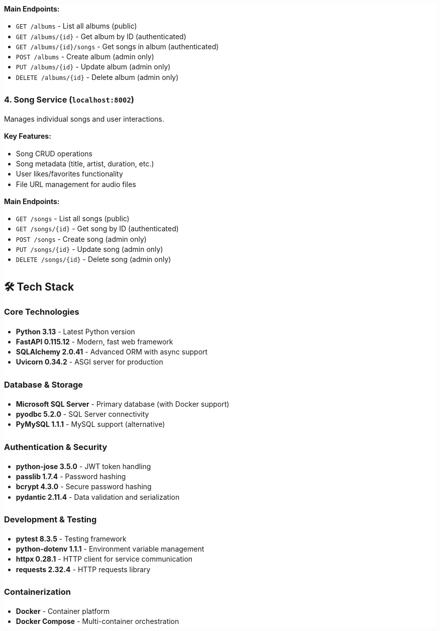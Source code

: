 **Main Endpoints:**
- `GET /albums` - List all albums (public)
- `GET /albums/{id}` - Get album by ID (authenticated)
- `GET /albums/{id}/songs` - Get songs in album (authenticated)
- `POST /albums` - Create album (admin only)
- `PUT /albums/{id}` - Update album (admin only)
- `DELETE /albums/{id}` - Delete album (admin only)

### 4. **Song Service** (`localhost:8002`)
Manages individual songs and user interactions.

**Key Features:**
- Song CRUD operations
- Song metadata (title, artist, duration, etc.)
- User likes/favorites functionality
- File URL management for audio files

**Main Endpoints:**
- `GET /songs` - List all songs (public)
- `GET /songs/{id}` - Get song by ID (authenticated)
- `POST /songs` - Create song (admin only)
- `PUT /songs/{id}` - Update song (admin only)
- `DELETE /songs/{id}` - Delete song (admin only)

## 🛠️ Tech Stack

### Core Technologies
- **Python 3.13** - Latest Python version
- **FastAPI 0.115.12** - Modern, fast web framework
- **SQLAlchemy 2.0.41** - Advanced ORM with async support
- **Uvicorn 0.34.2** - ASGI server for production

### Database & Storage
- **Microsoft SQL Server** - Primary database (with Docker support)
- **pyodbc 5.2.0** - SQL Server connectivity
- **PyMySQL 1.1.1** - MySQL support (alternative)

### Authentication & Security
- **python-jose 3.5.0** - JWT token handling
- **passlib 1.7.4** - Password hashing
- **bcrypt 4.3.0** - Secure password hashing
- **pydantic 2.11.4** - Data validation and serialization

### Development & Testing
- **pytest 8.3.5** - Testing framework
- **python-dotenv 1.1.1** - Environment variable management
- **httpx 0.28.1** - HTTP client for service communication
- **requests 2.32.4** - HTTP requests library

### Containerization
- **Docker** - Container platform
- **Docker Compose** - Multi-container orchestration
